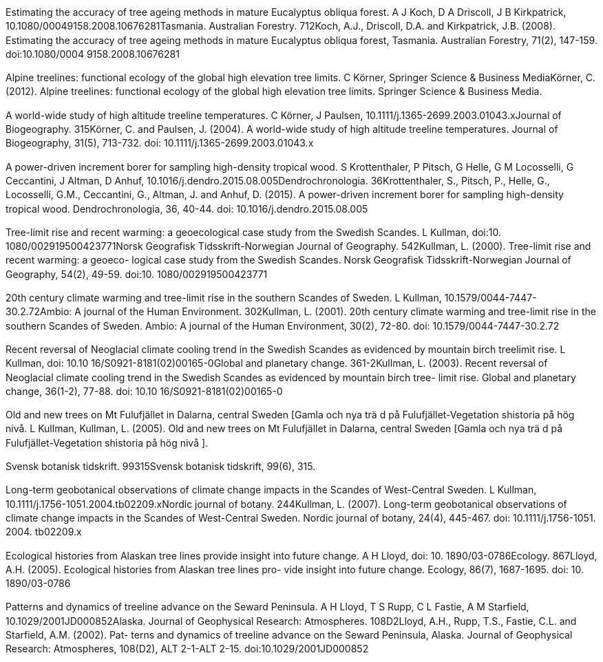 Estimating the accuracy of tree ageing methods in mature Eucalyptus obliqua forest. A J Koch, D A Driscoll, J B Kirkpatrick, 10.1080/00049158.2008.10676281Tasmania. Australian Forestry. 712Koch, A.J., Driscoll, D.A. and Kirkpatrick, J.B. (2008). Estimating the accuracy of tree ageing methods in mature Eucalyptus obliqua forest, Tasmania. Australian Forestry, 71(2), 147-159. doi:10.1080/0004 9158.2008.10676281

Alpine treelines: functional ecology of the global high elevation tree limits. C Körner, Springer Science & Business MediaKörner, C. (2012). Alpine treelines: functional ecology of the global high elevation tree limits. Springer Science & Business Media.

A world-wide study of high altitude treeline temperatures. C Körner, J Paulsen, 10.1111/j.1365-2699.2003.01043.xJournal of Biogeography. 315Körner, C. and Paulsen, J. (2004). A world-wide study of high altitude treeline temperatures. Journal of Biogeography, 31(5), 713-732. doi: 10.1111/j.1365-2699.2003.01043.x

A power-driven increment borer for sampling high-density tropical wood. S Krottenthaler, P Pitsch, G Helle, G M Locosselli, G Ceccantini, J Altman, D Anhuf, 10.1016/j.dendro.2015.08.005Dendrochronologia. 36Krottenthaler, S., Pitsch, P., Helle, G., Locosselli, G.M., Ceccantini, G., Altman, J. and Anhuf, D. (2015). A power-driven increment borer for sampling high-density tropical wood. Dendrochronologia, 36, 40-44. doi: 10.1016/j.dendro.2015.08.005

Tree-limit rise and recent warming: a geoecological case study from the Swedish Scandes. L Kullman, doi:10. 1080/002919500423771Norsk Geografisk Tidsskrift-Norwegian Journal of Geography. 542Kullman, L. (2000). Tree-limit rise and recent warming: a geoeco- logical case study from the Swedish Scandes. Norsk Geografisk Tidsskrift-Norwegian Journal of Geography, 54(2), 49-59. doi:10. 1080/002919500423771

20th century climate warming and tree-limit rise in the southern Scandes of Sweden. L Kullman, 10.1579/0044-7447-30.2.72Ambio: A journal of the Human Environment. 302Kullman, L. (2001). 20th century climate warming and tree-limit rise in the southern Scandes of Sweden. Ambio: A journal of the Human Environment, 30(2), 72-80. doi: 10.1579/0044-7447-30.2.72

Recent reversal of Neoglacial climate cooling trend in the Swedish Scandes as evidenced by mountain birch treelimit rise. L Kullman, doi: 10.10 16/S0921-8181(02)00165-0Global and planetary change. 361-2Kullman, L. (2003). Recent reversal of Neoglacial climate cooling trend in the Swedish Scandes as evidenced by mountain birch tree- limit rise. Global and planetary change, 36(1-2), 77-88. doi: 10.10 16/S0921-8181(02)00165-0

Old and new trees on Mt Fulufjället in Dalarna, central Sweden [Gamla och nya trä d på Fulufjället-Vegetation shistoria på hög nivå. L Kullman, Kullman, L. (2005). Old and new trees on Mt Fulufjället in Dalarna, central Sweden [Gamla och nya trä d på Fulufjället-Vegetation shistoria på hög nivå ].

Svensk botanisk tidskrift. 99315Svensk botanisk tidskrift, 99(6), 315.

Long-term geobotanical observations of climate change impacts in the Scandes of West-Central Sweden. L Kullman, 10.1111/j.1756-1051.2004.tb02209.xNordic journal of botany. 244Kullman, L. (2007). Long-term geobotanical observations of climate change impacts in the Scandes of West-Central Sweden. Nordic journal of botany, 24(4), 445-467. doi: 10.1111/j.1756-1051. 2004. tb02209.x

Ecological histories from Alaskan tree lines provide insight into future change. A H Lloyd, doi: 10. 1890/03-0786Ecology. 867Lloyd, A.H. (2005). Ecological histories from Alaskan tree lines pro- vide insight into future change. Ecology, 86(7), 1687-1695. doi: 10. 1890/03-0786

Patterns and dynamics of treeline advance on the Seward Peninsula. A H Lloyd, T S Rupp, C L Fastie, A M Starfield, 10.1029/2001JD000852Alaska. Journal of Geophysical Research: Atmospheres. 108D2Lloyd, A.H., Rupp, T.S., Fastie, C.L. and Starfield, A.M. (2002). Pat- terns and dynamics of treeline advance on the Seward Peninsula, Alaska. Journal of Geophysical Research: Atmospheres, 108(D2), ALT 2-1-ALT 2-15. doi:10.1029/2001JD000852

